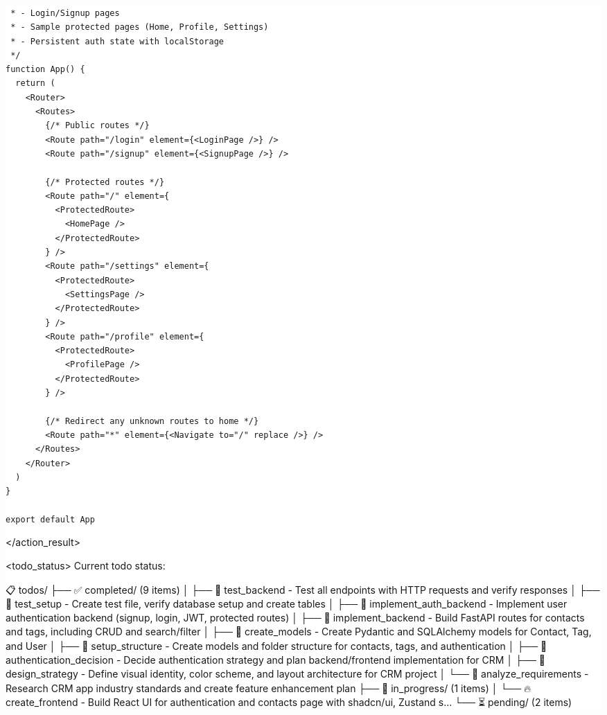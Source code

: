 ```
 * - Login/Signup pages
 * - Sample protected pages (Home, Profile, Settings)
 * - Persistent auth state with localStorage
 */
function App() {
  return (
    <Router>
      <Routes>
        {/* Public routes */}
        <Route path="/login" element={<LoginPage />} />
        <Route path="/signup" element={<SignupPage />} />

        {/* Protected routes */}
        <Route path="/" element={
          <ProtectedRoute>
            <HomePage />
          </ProtectedRoute>
        } />
        <Route path="/settings" element={
          <ProtectedRoute>
            <SettingsPage />
          </ProtectedRoute>
        } />
        <Route path="/profile" element={
          <ProtectedRoute>
            <ProfilePage />
          </ProtectedRoute>
        } />

        {/* Redirect any unknown routes to home */}
        <Route path="*" element={<Navigate to="/" replace />} />
      </Routes>
    </Router>
  )
}

export default App
```
</action_result>

<todo_status>
Current todo status:

📋 todos/
├── ✅ completed/ (9 items)
│   ├── 📝 test_backend - Test all endpoints with HTTP requests and verify responses
│   ├── 📝 test_setup - Create test file, verify database setup and create tables
│   ├── 📝 implement_auth_backend - Implement user authentication backend (signup, login, JWT, protected routes)
│   ├── 📝 implement_backend - Build FastAPI routes for contacts and tags, including CRUD and search/filter
│   ├── 📝 create_models - Create Pydantic and SQLAlchemy models for Contact, Tag, and User
│   ├── 📝 setup_structure - Create models and folder structure for contacts, tags, and authentication
│   ├── 📝 authentication_decision - Decide authentication strategy and plan backend/frontend implementation for CRM
│   ├── 📝 design_strategy - Define visual identity, color scheme, and layout architecture for CRM project
│   └── 📝 analyze_requirements - Research CRM app industry standards and create feature enhancement plan
├── 🔄 in_progress/ (1 items)
│   └── 🔥 create_frontend - Build React UI for authentication and contacts page with shadcn/ui, Zustand s...
└── ⏳ pending/ (2 items)